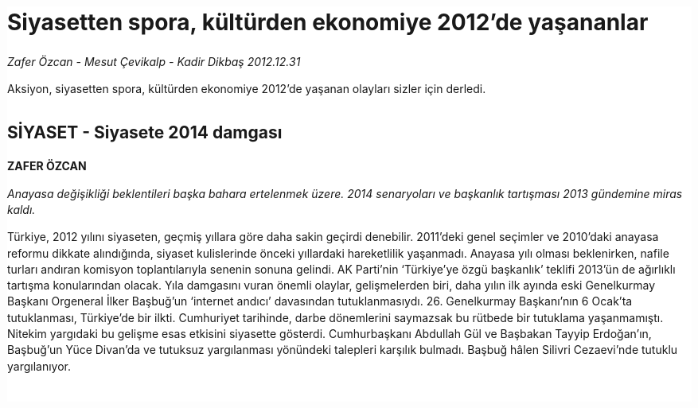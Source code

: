 # Siyasetten spora, kültürden ekonomiye 2012’de yaşananlar

*Zafer Özcan - Mesut Çevikalp - Kadir Dikbaş 2012.12.31*

<div class="news-detail-text-todays">
 <div>
 </div>
 <div>
 </div>
 <div id="newsSpot">
  <font class="detail-spot">
   Aksiyon, siyasetten spora, kültürden ekonomiye 2012’de yaşanan olayları sizler için derledi.
  </font>
 </div>
 <div id="newsText">
  <font class="detail-text">
   <h2>
    <span>
     SİYASET
    </span>
    -
    <span>
     Siyasete 2014 damgası
    </span>
   </h2>
   <p>
    <strong>
     ZAFER ÖZCAN
    </strong>
   </p>
   <p>
    <em>
     Anayasa değişikliği beklentileri başka bahara ertelenmek üzere. 2014 senaryoları ve başkanlık tartışması 2013 gündemine miras kaldı.
    </em>
   </p>
   <p>
    Türkiye, 2012 yılını siyaseten, geçmiş yıllara göre daha sakin geçirdi denebilir. 2011’deki genel seçimler ve 2010’daki anayasa reformu dikkate alındığında, siyaset kulislerinde önceki yıllardaki hareketlilik yaşanmadı. Anayasa yılı olması beklenirken, nafile turları andıran komisyon toplantılarıyla senenin sonuna gelindi. AK Parti’nin ‘Türkiye’ye özgü başkanlık’ teklifi 2013’ün de ağırlıklı tartışma konularından olacak. Yıla damgasını vuran önemli olaylar, gelişmelerden biri, daha yılın ilk ayında eski Genelkurmay Başkanı Orgeneral İlker Başbuğ’un ‘internet andıcı’ davasından tutuklanmasıydı. 26. Genelkurmay Başkanı’nın 6 Ocak’ta tutuklanması, Türkiye’de bir ilkti. Cumhuriyet tarihinde, darbe dönemlerini saymazsak bu rütbede bir tutuklama yaşanmamıştı. Nitekim yargıdaki bu gelişme esas etkisini siyasette gösterdi. Cumhurbaşkanı Abdullah Gül ve Başbakan Tayyip Erdoğan’ın, Başbuğ’un Yüce Divan’da ve tutuksuz yargılanması yönündeki talepleri karşılık bulmadı. Başbuğ hâlen Silivri Cezaevi’nde tutuklu yargılanıyor.
   </p>
   <p>
    <img alt="" height="295" src="http://web.archive.org/web/20131123094045im_/http://medya.aksiyon.com.tr/aksiyon/2012/12/31/zafer-2012-(8).jpg"/>
   </p>
   <p>